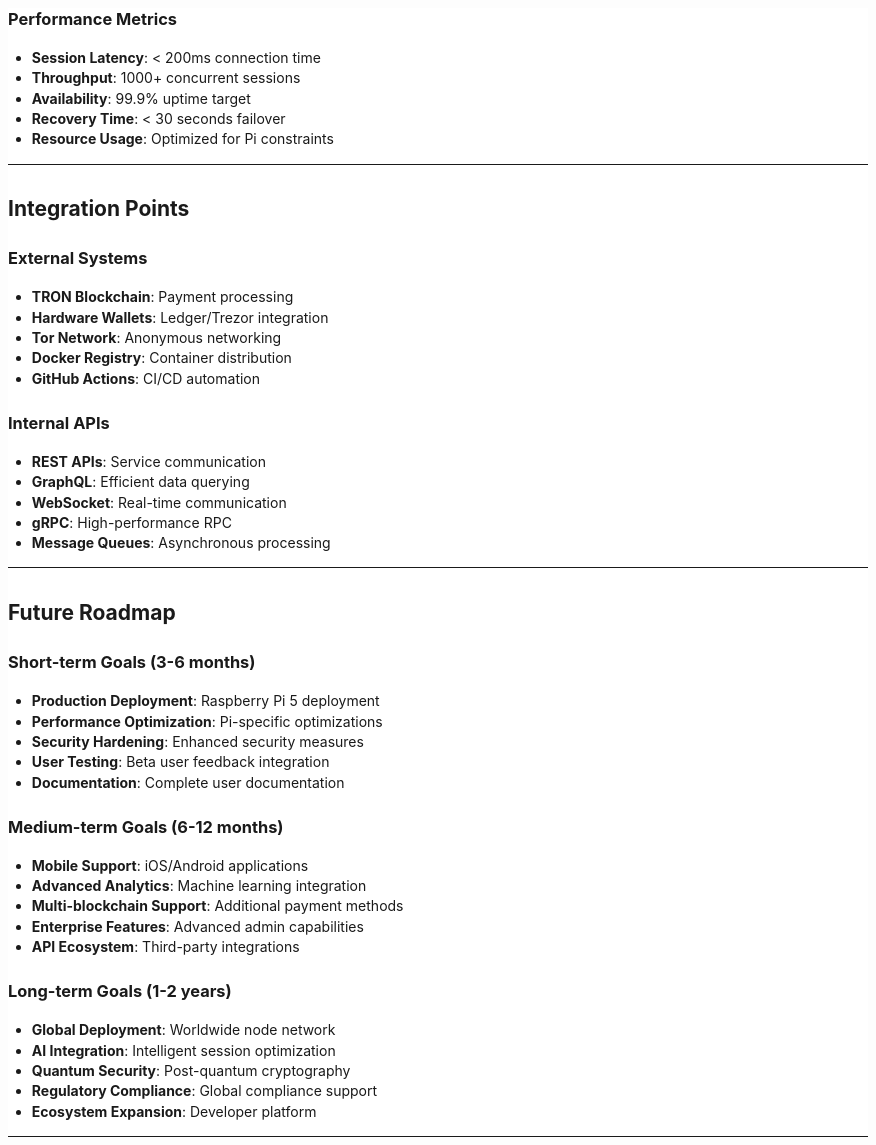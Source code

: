 ### Performance Metrics
- **Session Latency**: < 200ms connection time
- **Throughput**: 1000+ concurrent sessions
- **Availability**: 99.9% uptime target
- **Recovery Time**: < 30 seconds failover
- **Resource Usage**: Optimized for Pi constraints

---

## Integration Points

### External Systems
- **TRON Blockchain**: Payment processing
- **Hardware Wallets**: Ledger/Trezor integration
- **Tor Network**: Anonymous networking
- **Docker Registry**: Container distribution
- **GitHub Actions**: CI/CD automation

### Internal APIs
- **REST APIs**: Service communication
- **GraphQL**: Efficient data querying
- **WebSocket**: Real-time communication
- **gRPC**: High-performance RPC
- **Message Queues**: Asynchronous processing

---

## Future Roadmap

### Short-term Goals (3-6 months)
- **Production Deployment**: Raspberry Pi 5 deployment
- **Performance Optimization**: Pi-specific optimizations
- **Security Hardening**: Enhanced security measures
- **User Testing**: Beta user feedback integration
- **Documentation**: Complete user documentation

### Medium-term Goals (6-12 months)
- **Mobile Support**: iOS/Android applications
- **Advanced Analytics**: Machine learning integration
- **Multi-blockchain Support**: Additional payment methods
- **Enterprise Features**: Advanced admin capabilities
- **API Ecosystem**: Third-party integrations

### Long-term Goals (1-2 years)
- **Global Deployment**: Worldwide node network
- **AI Integration**: Intelligent session optimization
- **Quantum Security**: Post-quantum cryptography
- **Regulatory Compliance**: Global compliance support
- **Ecosystem Expansion**: Developer platform

---